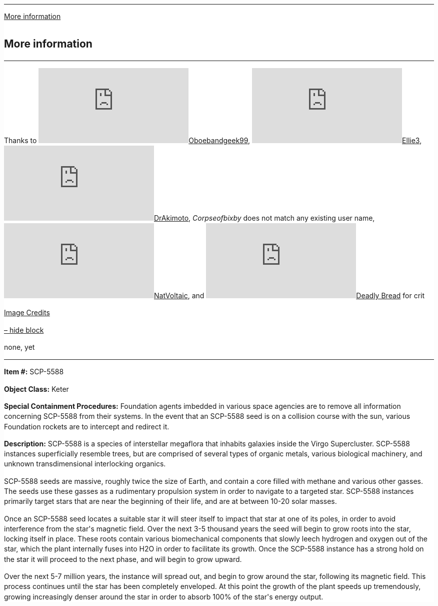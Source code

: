 * * *

[More information](#u-credit-otherwise)

More information
----------------

* * *

Thanks to [![Oboebandgeek99](http://www.wikidot.com/avatar.php?userid=1782920&amp;size=small&amp;timestamp=1601491564)](http://www.wikidot.com/user:info/oboebandgeek99)[Oboebandgeek99](http://www.wikidot.com/user:info/oboebandgeek99), [![Ellie3](http://www.wikidot.com/avatar.php?userid=3656445&amp;size=small&amp;timestamp=1601491564)](http://www.wikidot.com/user:info/ellie3)[Ellie3](http://www.wikidot.com/user:info/ellie3), [![DrAkimoto](http://www.wikidot.com/avatar.php?userid=5255688&amp;size=small&amp;timestamp=1601491564)](http://www.wikidot.com/user:info/drakimoto)[DrAkimoto](http://www.wikidot.com/user:info/drakimoto), _Corpseofbixby_ does not match any existing user name, [![NatVoltaic](http://www.wikidot.com/avatar.php?userid=2800867&amp;size=small&amp;timestamp=1601491564)](http://www.wikidot.com/user:info/natvoltaic)[NatVoltaic](http://www.wikidot.com/user:info/natvoltaic), and [![Deadly Bread](http://www.wikidot.com/avatar.php?userid=3988532&amp;size=small&amp;timestamp=1601491564)](http://www.wikidot.com/user:info/deadly-bread)[Deadly Bread](http://www.wikidot.com/user:info/deadly-bread) for crit

[Image Credits](javascript:;)

[– hide block](javascript:;)

none, yet

* * *

**Item #:** SCP-5588

**Object Class:** Keter

**Special Containment Procedures:** Foundation agents imbedded in various space agencies are to remove all information concerning SCP-5588 from their systems. In the event that an SCP-5588 seed is on a collision course with the sun, various Foundation rockets are to intercept and redirect it.

**Description:** SCP-5588 is a species of interstellar megaflora that inhabits galaxies inside the Virgo Supercluster. SCP-5588 instances superficially resemble trees, but are comprised of several types of organic metals, various biological machinery, and unknown transdimensional interlocking organics.

SCP-5588 seeds are massive, roughly twice the size of Earth, and contain a core filled with methane and various other gasses. The seeds use these gasses as a rudimentary propulsion system in order to navigate to a targeted star. SCP-5588 instances primarily target stars that are near the beginning of their life, and are at between 10-20 solar masses.

Once an SCP-5588 seed locates a suitable star it will steer itself to impact that star at one of its poles, in order to avoid interference from the star's magnetic field. Over the next 3-5 thousand years the seed will begin to grow roots into the star, locking itself in place. These roots contain various biomechanical components that slowly leech hydrogen and oxygen out of the star, which the plant internally fuses into H2O in order to facilitate its growth. Once the SCP-5588 instance has a strong hold on the star it will proceed to the next phase, and will begin to grow upward.

Over the next 5-7 million years, the instance will spread out, and begin to grow around the star, following its magnetic field. This process continues until the star has been completely enveloped. At this point the growth of the plant speeds up tremendously, growing increasingly denser around the star in order to absorb 100% of the star's energy output.
